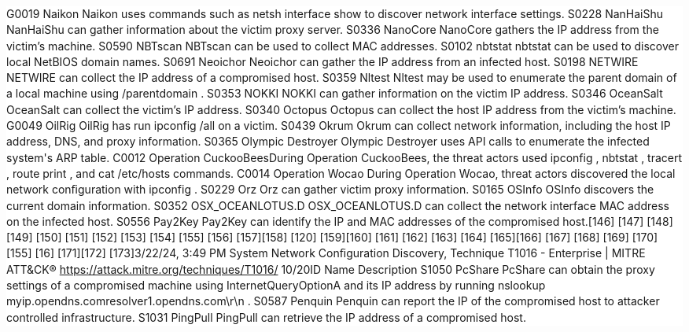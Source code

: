 G0019 Naikon Naikon uses commands such as netsh interface show to discover network interface settings.
S0228 NanHaiShu NanHaiShu can gather information about the victim proxy server.
S0336 NanoCore NanoCore gathers the IP address from the victim’s machine.
S0590 NBTscan NBTscan can be used to collect MAC addresses.
S0102 nbtstat nbtstat can be used to discover local NetBIOS domain names.
S0691 Neoichor Neoichor can gather the IP address from an infected host.
S0198 NETWIRE NETWIRE can collect the IP address of a compromised host.
S0359 Nltest Nltest may be used to enumerate the parent domain of a local machine using /parentdomain .
S0353 NOKKI NOKKI can gather information on the victim IP address.
S0346 OceanSalt OceanSalt can collect the victim’s IP address.
S0340 Octopus Octopus can collect the host IP address from the victim’s machine.
G0049 OilRig OilRig has run ipconfig /all on a victim.
S0439 Okrum Okrum can collect network information, including the host IP address, DNS, and proxy information.
S0365 Olympic Destroyer Olympic Destroyer uses API calls to enumerate the infected system's ARP table.
C0012 Operation
CuckooBeesDuring Operation CuckooBees, the threat actors used ipconfig , nbtstat , tracert , route print ,
and cat /etc/hosts commands.
C0014 Operation Wocao During Operation Wocao, threat actors discovered the local network conﬁguration with ipconfig .
S0229 Orz Orz can gather victim proxy information.
S0165 OSInfo OSInfo discovers the current domain information.
S0352 OSX\_OCEANLOTUS.D OSX\_OCEANLOTUS.D can collect the network interface MAC address on the infected host.
S0556 Pay2Key Pay2Key can identify the IP and MAC addresses of the compromised host.[146]
[147]
[148]
[149]
[150]
[151]
[152]
[153]
[154]
[155]
[156]
[157][158]
[120]
[159][160]
[161]
[162]
[163]
[164]
[165][166]
[167]
[168]
[169]
[170]
[155]
[16]
[171][172]
[173]3/22/24, 3:49 PM System Network Conﬁguration Discovery, Technique T1016 - Enterprise | MITRE ATT&CK®
https://attack.mitre.org/techniques/T1016/ 10/20ID Name Description
S1050 PcShare PcShare can obtain the proxy settings of a compromised machine using InternetQueryOptionA
and its IP address by running nslookup myip.opendns.comresolver1.opendns.com\r\n .
S0587 Penquin Penquin can report the IP of the compromised host to attacker controlled infrastructure.
S1031 PingPull PingPull can retrieve the IP address of a compromised host.